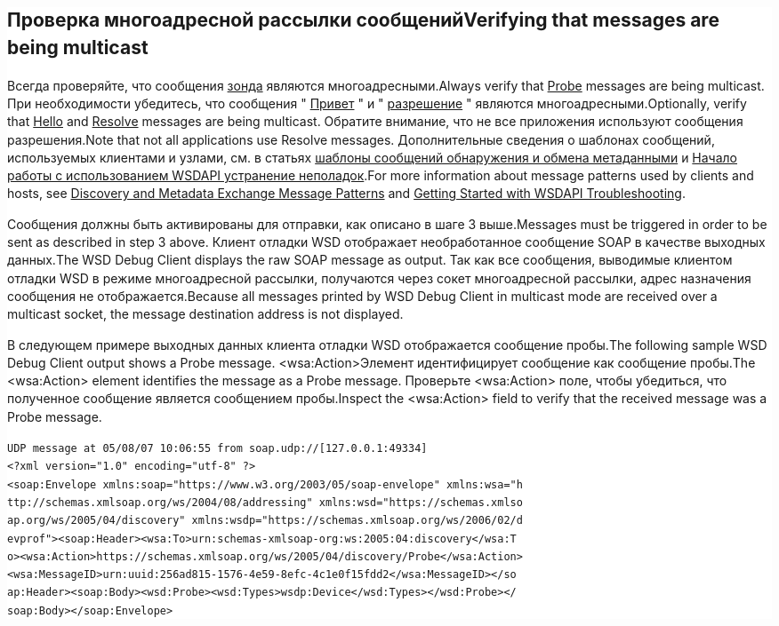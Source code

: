 ## <a name="verifying-that-messages-are-being-multicast"></a><span data-ttu-id="24138-123">Проверка многоадресной рассылки сообщений</span><span class="sxs-lookup"><span data-stu-id="24138-123">Verifying that messages are being multicast</span></span>

<span data-ttu-id="24138-124">Всегда проверяйте, что сообщения [зонда](probe-message.md) являются многоадресными.</span><span class="sxs-lookup"><span data-stu-id="24138-124">Always verify that [Probe](probe-message.md) messages are being multicast.</span></span> <span data-ttu-id="24138-125">При необходимости убедитесь, что сообщения " [Привет](hello-message.md) " и " [разрешение](resolve-message.md) " являются многоадресными.</span><span class="sxs-lookup"><span data-stu-id="24138-125">Optionally, verify that [Hello](hello-message.md) and [Resolve](resolve-message.md) messages are being multicast.</span></span> <span data-ttu-id="24138-126">Обратите внимание, что не все приложения используют сообщения разрешения.</span><span class="sxs-lookup"><span data-stu-id="24138-126">Note that not all applications use Resolve messages.</span></span> <span data-ttu-id="24138-127">Дополнительные сведения о шаблонах сообщений, используемых клиентами и узлами, см. в статьях [шаблоны сообщений обнаружения и обмена метаданными](discovery-and-metadata-exchange-message-patterns.md) и [Начало работы с использованием WSDAPI устранение неполадок](getting-started-with-wsdapi-troubleshooting.md).</span><span class="sxs-lookup"><span data-stu-id="24138-127">For more information about message patterns used by clients and hosts, see [Discovery and Metadata Exchange Message Patterns](discovery-and-metadata-exchange-message-patterns.md) and [Getting Started with WSDAPI Troubleshooting](getting-started-with-wsdapi-troubleshooting.md).</span></span>

<span data-ttu-id="24138-128">Сообщения должны быть активированы для отправки, как описано в шаге 3 выше.</span><span class="sxs-lookup"><span data-stu-id="24138-128">Messages must be triggered in order to be sent as described in step 3 above.</span></span> <span data-ttu-id="24138-129">Клиент отладки WSD отображает необработанное сообщение SOAP в качестве выходных данных.</span><span class="sxs-lookup"><span data-stu-id="24138-129">The WSD Debug Client displays the raw SOAP message as output.</span></span> <span data-ttu-id="24138-130">Так как все сообщения, выводимые клиентом отладки WSD в режиме многоадресной рассылки, получаются через сокет многоадресной рассылки, адрес назначения сообщения не отображается.</span><span class="sxs-lookup"><span data-stu-id="24138-130">Because all messages printed by WSD Debug Client in multicast mode are received over a multicast socket, the message destination address is not displayed.</span></span>

<span data-ttu-id="24138-131">В следующем примере выходных данных клиента отладки WSD отображается сообщение пробы.</span><span class="sxs-lookup"><span data-stu-id="24138-131">The following sample WSD Debug Client output shows a Probe message.</span></span> <span data-ttu-id="24138-132">\<wsa:Action>Элемент идентифицирует сообщение как сообщение пробы.</span><span class="sxs-lookup"><span data-stu-id="24138-132">The \<wsa:Action> element identifies the message as a Probe message.</span></span> <span data-ttu-id="24138-133">Проверьте \<wsa:Action> поле, чтобы убедиться, что полученное сообщение является сообщением пробы.</span><span class="sxs-lookup"><span data-stu-id="24138-133">Inspect the \<wsa:Action> field to verify that the received message was a Probe message.</span></span>

``` syntax
UDP message at 05/08/07 10:06:55 from soap.udp://[127.0.0.1:49334]
<?xml version="1.0" encoding="utf-8" ?>
<soap:Envelope xmlns:soap="https://www.w3.org/2003/05/soap-envelope" xmlns:wsa="h
ttp://schemas.xmlsoap.org/ws/2004/08/addressing" xmlns:wsd="https://schemas.xmlso
ap.org/ws/2005/04/discovery" xmlns:wsdp="https://schemas.xmlsoap.org/ws/2006/02/d
evprof"><soap:Header><wsa:To>urn:schemas-xmlsoap-org:ws:2005:04:discovery</wsa:T
o><wsa:Action>https://schemas.xmlsoap.org/ws/2005/04/discovery/Probe</wsa:Action>
<wsa:MessageID>urn:uuid:256ad815-1576-4e59-8efc-4c1e0f15fdd2</wsa:MessageID></so
ap:Header><soap:Body><wsd:Probe><wsd:Types>wsdp:Device</wsd:Types></wsd:Probe></
soap:Body></soap:Envelope>
```
